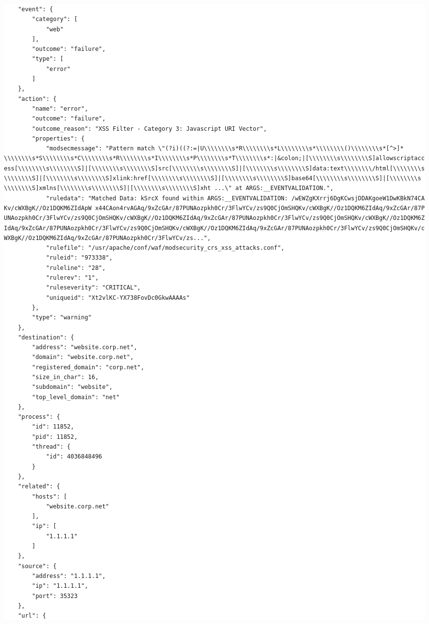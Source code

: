         "event": {
            "category": [
                "web"
            ],
            "outcome": "failure",
            "type": [
                "error"
            ]
        },
        "action": {
            "name": "error",
            "outcome": "failure",
            "outcome_reason": "XSS Filter - Category 3: Javascript URI Vector",
            "properties": {
                "modsecmessage": "Pattern match \"(?i)((?:=|U\\\\\\\\s*R\\\\\\\\s*L\\\\\\\\s*\\\\\\\\()\\\\\\\\s*[^>]*\\\\\\\\s*S\\\\\\\\s*C\\\\\\\\s*R\\\\\\\\s*I\\\\\\\\s*P\\\\\\\\s*T\\\\\\\\s*:|&colon;|[\\\\\\\\s\\\\\\\\S]allowscriptaccess[\\\\\\\\s\\\\\\\\S]|[\\\\\\\\s\\\\\\\\S]src[\\\\\\\\s\\\\\\\\S]|[\\\\\\\\s\\\\\\\\S]data:text\\\\\\\\/html[\\\\\\\\s\\\\\\\\S]|[\\\\\\\\s\\\\\\\\S]xlink:href[\\\\\\\\s\\\\\\\\S]|[\\\\\\\\s\\\\\\\\S]base64[\\\\\\\\s\\\\\\\\S]|[\\\\\\\\s\\\\\\\\S]xmlns[\\\\\\\\s\\\\\\\\S]|[\\\\\\\\s\\\\\\\\S]xht ...\" at ARGS:__EVENTVALIDATION.",
                "ruledata": "Matched Data: kSrcX found within ARGS:__EVENTVALIDATION: /wEWZgKXrrj6DgKCwsjDDAKgoeW1DwKBkN74CAKv/cWXBgK//Oz1DQKM6ZIdApW x44CAon4rvAGAq/9xZcGAr/87PUNAozpkh0Cr/3FlwYCv/zs9Q0CjOmSHQKv/cWXBgK//Oz1DQKM6ZIdAq/9xZcGAr/87PUNAozpkh0Cr/3FlwYCv/zs9Q0CjOmSHQKv/cWXBgK//Oz1DQKM6ZIdAq/9xZcGAr/87PUNAozpkh0Cr/3FlwYCv/zs9Q0CjOmSHQKv/cWXBgK//Oz1DQKM6ZIdAq/9xZcGAr/87PUNAozpkh0Cr/3FlwYCv/zs9Q0CjOmSHQKv/cWXBgK//Oz1DQKM6ZIdAq/9xZcGAr/87PUNAozpkh0Cr/3FlwYCv/zs9Q0CjOmSHQKv/cWXBgK//Oz1DQKM6ZIdAq/9xZcGAr/87PUNAozpkh0Cr/3FlwYCv/zs...",
                "rulefile": "/usr/apache/conf/waf/modsecurity_crs_xss_attacks.conf",
                "ruleid": "973338",
                "ruleline": "28",
                "rulerev": "1",
                "ruleseverity": "CRITICAL",
                "uniqueid": "Xt2vlKC-YX738FovDc0GkwAAAAs"
            },
            "type": "warning"
        },
        "destination": {
            "address": "website.corp.net",
            "domain": "website.corp.net",
            "registered_domain": "corp.net",
            "size_in_char": 16,
            "subdomain": "website",
            "top_level_domain": "net"
        },
        "process": {
            "id": 11852,
            "pid": 11852,
            "thread": {
                "id": 4036848496
            }
        },
        "related": {
            "hosts": [
                "website.corp.net"
            ],
            "ip": [
                "1.1.1.1"
            ]
        },
        "source": {
            "address": "1.1.1.1",
            "ip": "1.1.1.1",
            "port": 35323
        },
        "url": {